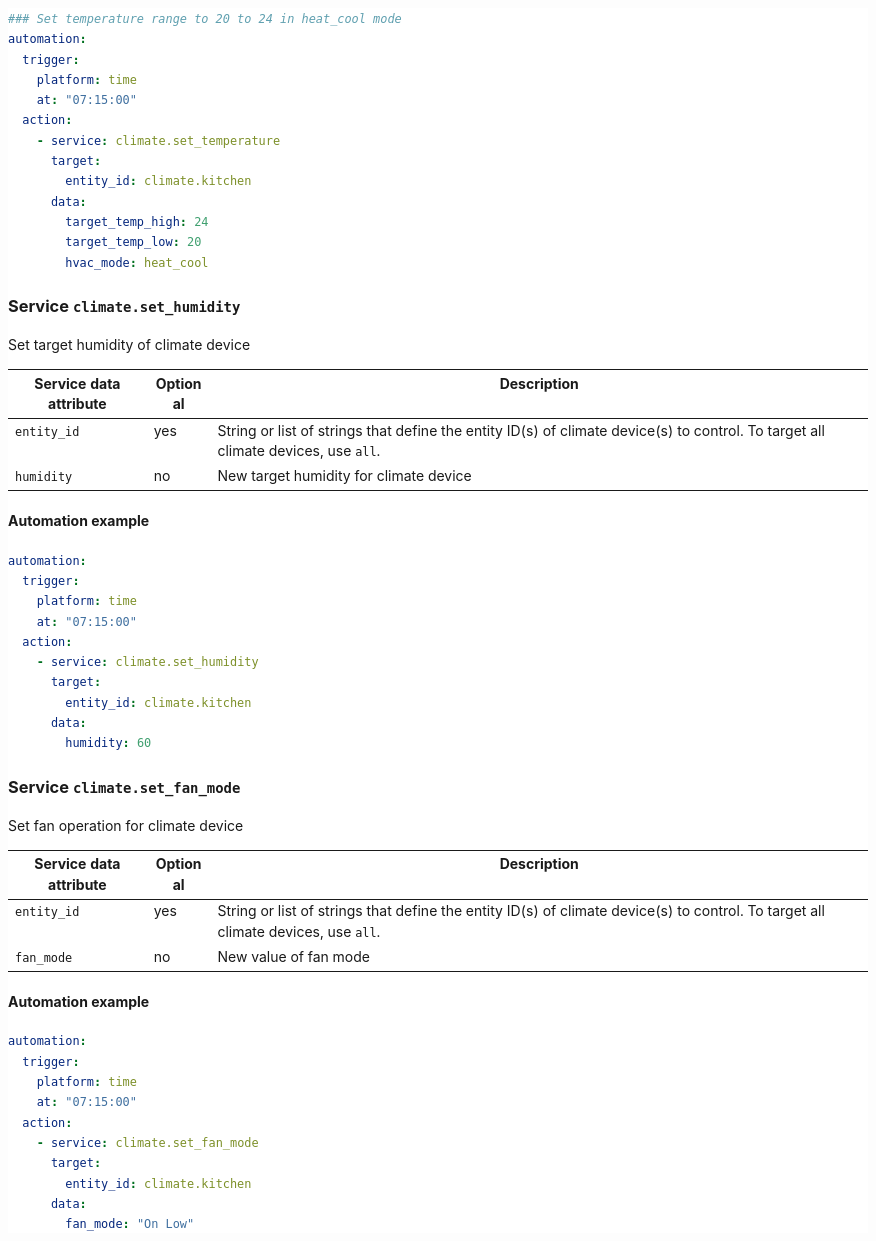 ```yaml
### Set temperature range to 20 to 24 in heat_cool mode
automation:
  trigger:
    platform: time
    at: "07:15:00"
  action:
    - service: climate.set_temperature
      target:
        entity_id: climate.kitchen
      data:
        target_temp_high: 24
        target_temp_low: 20
        hvac_mode: heat_cool
```

### Service `climate.set_humidity`

Set target humidity of climate device

| Service data attribute | Optional | Description |
| ---------------------- | -------- | ----------- |
| `entity_id` | yes | String or list of strings that define the entity ID(s) of climate device(s) to control. To target all climate devices, use `all`.
| `humidity` | no | New target humidity for climate device

#### Automation example

```yaml
automation:
  trigger:
    platform: time
    at: "07:15:00"
  action:
    - service: climate.set_humidity
      target:
        entity_id: climate.kitchen
      data:
        humidity: 60
```

### Service `climate.set_fan_mode`

Set fan operation for climate device

| Service data attribute | Optional | Description |
| ---------------------- | -------- | ----------- |
| `entity_id` | yes | String or list of strings that define the entity ID(s) of climate device(s) to control. To target all climate devices, use `all`.
| `fan_mode` | no | New value of fan mode

#### Automation example

```yaml
automation:
  trigger:
    platform: time
    at: "07:15:00"
  action:
    - service: climate.set_fan_mode
      target:
        entity_id: climate.kitchen
      data:
        fan_mode: "On Low"
```
